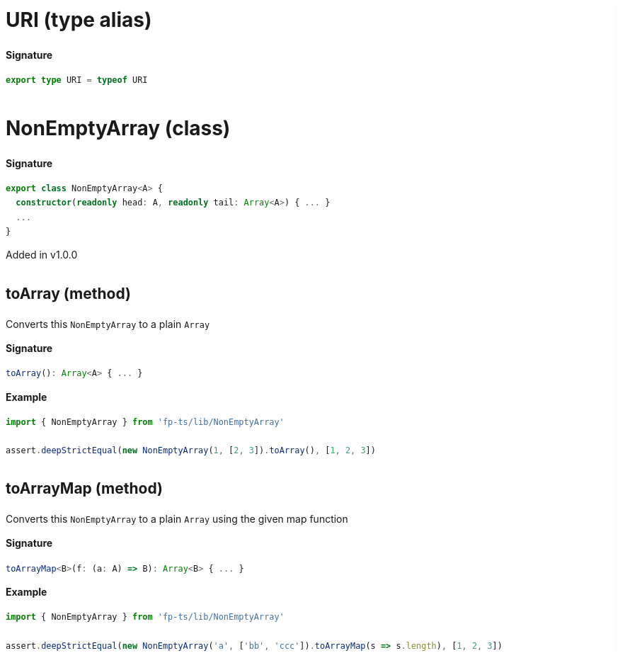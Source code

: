 # URI (type alias)

**Signature**

```ts
export type URI = typeof URI
```

# NonEmptyArray (class)

**Signature**

```ts
export class NonEmptyArray<A> {
  constructor(readonly head: A, readonly tail: Array<A>) { ... }
  ...
}
```

Added in v1.0.0

## toArray (method)

Converts this `NonEmptyArray` to a plain `Array`

**Signature**

```ts
toArray(): Array<A> { ... }
```

**Example**

```ts
import { NonEmptyArray } from 'fp-ts/lib/NonEmptyArray'

assert.deepStrictEqual(new NonEmptyArray(1, [2, 3]).toArray(), [1, 2, 3])
```

## toArrayMap (method)

Converts this `NonEmptyArray` to a plain `Array` using the given map function

**Signature**

```ts
toArrayMap<B>(f: (a: A) => B): Array<B> { ... }
```

**Example**

```ts
import { NonEmptyArray } from 'fp-ts/lib/NonEmptyArray'

assert.deepStrictEqual(new NonEmptyArray('a', ['bb', 'ccc']).toArrayMap(s => s.length), [1, 2, 3])
```

